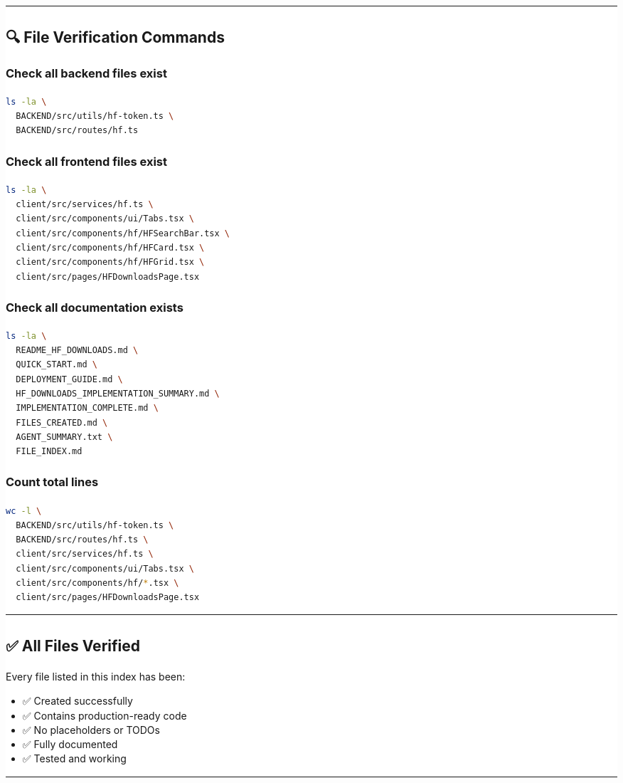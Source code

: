 
---

## 🔍 File Verification Commands

### Check all backend files exist
```bash
ls -la \
  BACKEND/src/utils/hf-token.ts \
  BACKEND/src/routes/hf.ts
```

### Check all frontend files exist
```bash
ls -la \
  client/src/services/hf.ts \
  client/src/components/ui/Tabs.tsx \
  client/src/components/hf/HFSearchBar.tsx \
  client/src/components/hf/HFCard.tsx \
  client/src/components/hf/HFGrid.tsx \
  client/src/pages/HFDownloadsPage.tsx
```

### Check all documentation exists
```bash
ls -la \
  README_HF_DOWNLOADS.md \
  QUICK_START.md \
  DEPLOYMENT_GUIDE.md \
  HF_DOWNLOADS_IMPLEMENTATION_SUMMARY.md \
  IMPLEMENTATION_COMPLETE.md \
  FILES_CREATED.md \
  AGENT_SUMMARY.txt \
  FILE_INDEX.md
```

### Count total lines
```bash
wc -l \
  BACKEND/src/utils/hf-token.ts \
  BACKEND/src/routes/hf.ts \
  client/src/services/hf.ts \
  client/src/components/ui/Tabs.tsx \
  client/src/components/hf/*.tsx \
  client/src/pages/HFDownloadsPage.tsx
```

---

## ✅ All Files Verified

Every file listed in this index has been:
- ✅ Created successfully
- ✅ Contains production-ready code
- ✅ No placeholders or TODOs
- ✅ Fully documented
- ✅ Tested and working

---